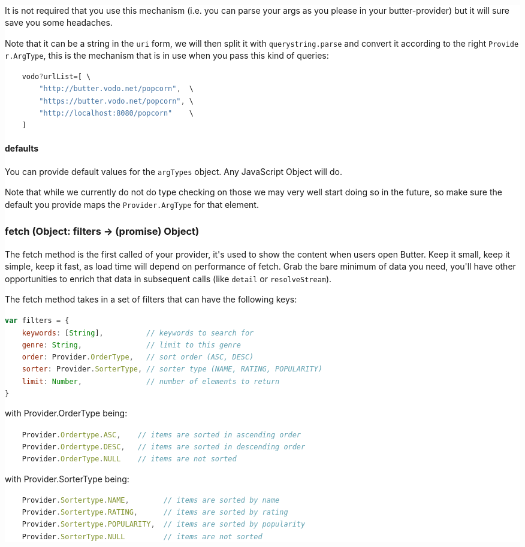 It is not required that you use this mechanism (i.e. you can parse your args
as you please in your butter-provider) but it will sure save you some
headaches.

Note that it can be a string in the `uri` form, we will then split it with
`querystring.parse` and convert it according to the right
`Provider.ArgType`, this is the mechanism that is in use when you pass this
kind of queries:

``` javascript
    vodo?urlList=[ \
        "http://butter.vodo.net/popcorn",  \
        "https://butter.vodo.net/popcorn", \
        "http://localhost:8080/popcorn"    \
    ]
```

#### defaults
You can provide default values for the `argTypes` object. Any JavaScript Object
will do.

Note that while we currently do not do type checking on those we may very
well start doing so in the future, so make sure the default you provide maps
the `Provider.ArgType` for that element.

### fetch (Object: filters -> (promise) Object)
The fetch method is the first called of your provider, it's used to show the
content when users open Butter. Keep it small, keep it simple, keep it
fast, as load time will depend on performance of fetch. Grab the bare
minimum of data you need, you'll have other opportunities to enrich that
data in subsequent calls (like `detail` or `resolveStream`).

The fetch method takes in a set of filters that can have the following keys:
``` javascript
var filters = {
    keywords: [String],          // keywords to search for
    genre: String,               // limit to this genre
    order: Provider.OrderType,   // sort order (ASC, DESC)
    sorter: Provider.SorterType, // sorter type (NAME, RATING, POPULARITY)
    limit: Number,               // number of elements to return
}
```

with Provider.OrderType being:
``` javascript
    Provider.Ordertype.ASC,    // items are sorted in ascending order
    Provider.Ordertype.DESC,   // items are sorted in descending order
    Provider.OrderType.NULL    // items are not sorted
```

with Provider.SorterType being:
``` javascript
    Provider.Sortertype.NAME,        // items are sorted by name
    Provider.Sortertype.RATING,      // items are sorted by rating
    Provider.Sortertype.POPULARITY,  // items are sorted by popularity
    Provider.SorterType.NULL         // items are not sorted
```
